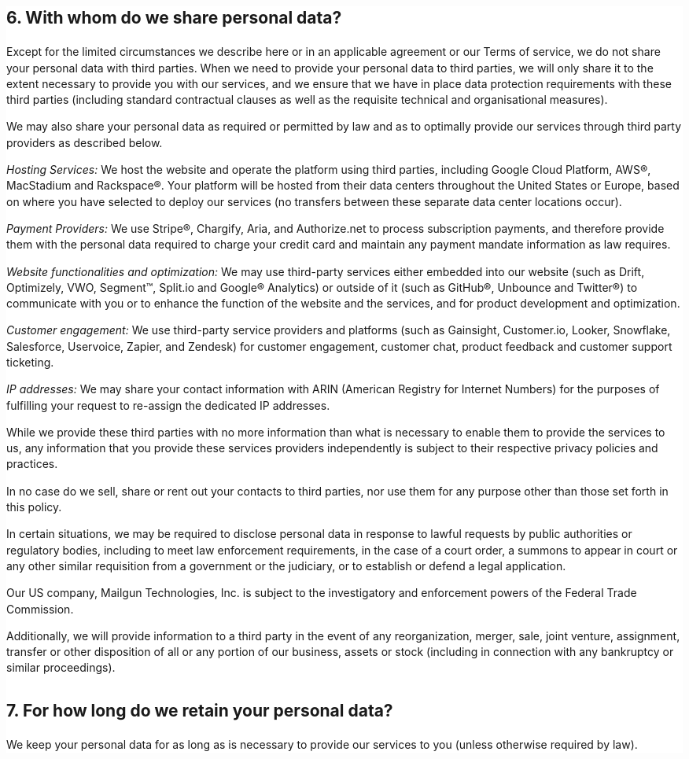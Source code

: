 6\. With whom do we share personal data?
----------------------------------------

Except for the limited circumstances we describe here or in an applicable agreement or our Terms of service, we do not share your personal data with third parties. When we need to provide your personal data to third parties, we will only share it to the extent necessary to provide you with our services, and we ensure that we have in place data protection requirements with these third parties (including standard contractual clauses as well as the requisite technical and organisational measures).

We may also share your personal data as required or permitted by law and as to optimally provide our services through third party providers as described below.

_Hosting Services:_ We host the website and operate the platform using third parties, including Google Cloud Platform, AWS®, MacStadium and Rackspace®. Your platform will be hosted from their data centers throughout the United States or Europe, based on where you have selected to deploy our services (no transfers between these separate data center locations occur).

_Payment Providers:_ We use Stripe®, Chargify, Aria, and Authorize.net to process subscription payments, and therefore provide them with the personal data required to charge your credit card and maintain any payment mandate information as law requires.

_Website functionalities and optimization:_ We may use third-party services either embedded into our website (such as Drift, Optimizely, VWO, Segment™, Split.io and Google® Analytics) or outside of it (such as GitHub®, Unbounce and Twitter®) to communicate with you or to enhance the function of the website and the services, and for product development and optimization.

_Customer engagement:_ We use third-party service providers and platforms (such as Gainsight, Customer.io, Looker, Snowflake, Salesforce, Uservoice, Zapier, and Zendesk) for customer engagement, customer chat, product feedback and customer support ticketing.

_IP addresses:_ We may share your contact information with ARIN (American Registry for Internet Numbers) for the purposes of fulfilling your request to re-assign the dedicated IP addresses.

While we provide these third parties with no more information than what is necessary to enable them to provide the services to us, any information that you provide these services providers independently is subject to their respective privacy policies and practices.

In no case do we sell, share or rent out your contacts to third parties, nor use them for any purpose other than those set forth in this policy.

In certain situations, we may be required to disclose personal data in response to lawful requests by public authorities or regulatory bodies, including to meet law enforcement requirements, in the case of a court order, a summons to appear in court or any other similar requisition from a government or the judiciary, or to establish or defend a legal application.

Our US company, Mailgun Technologies, Inc. is subject to the investigatory and enforcement powers of the Federal Trade Commission.

Additionally, we will provide information to a third party in the event of any reorganization, merger, sale, joint venture, assignment, transfer or other disposition of all or any portion of our business, assets or stock (including in connection with any bankruptcy or similar proceedings).

7\. For how long do we retain your personal data?
-------------------------------------------------

We keep your personal data for as long as is necessary to provide our services to you (unless otherwise required by law).
